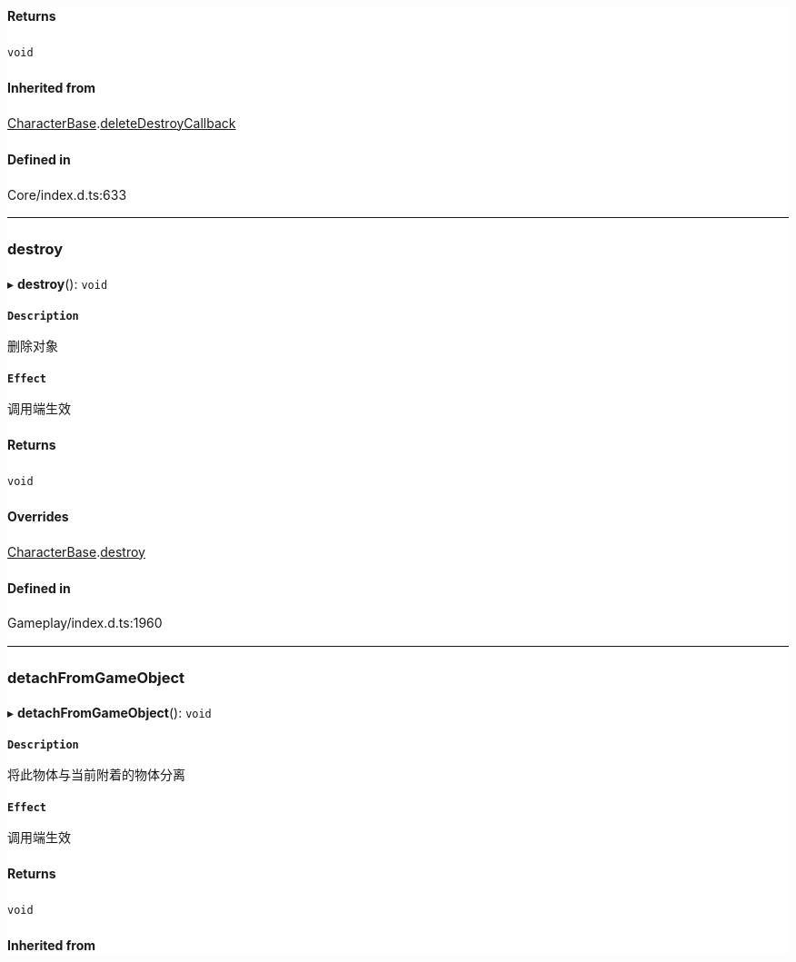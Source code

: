 #### Returns

`void`

#### Inherited from

[CharacterBase](Gameplay.Gameplay.CharacterBase.md).[deleteDestroyCallback](Gameplay.Gameplay.CharacterBase.md#deletedestroycallback)

#### Defined in

Core/index.d.ts:633

---

### destroy

▸ **destroy**(): `void`

**`Description`**

删除对象

**`Effect`**

调用端生效

#### Returns

`void`

#### Overrides

[CharacterBase](Gameplay.Gameplay.CharacterBase.md).[destroy](Gameplay.Gameplay.CharacterBase.md#destroy)

#### Defined in

Gameplay/index.d.ts:1960

---

### detachFromGameObject

▸ **detachFromGameObject**(): `void`

**`Description`**

将此物体与当前附着的物体分离

**`Effect`**

调用端生效

#### Returns

`void`

#### Inherited from
